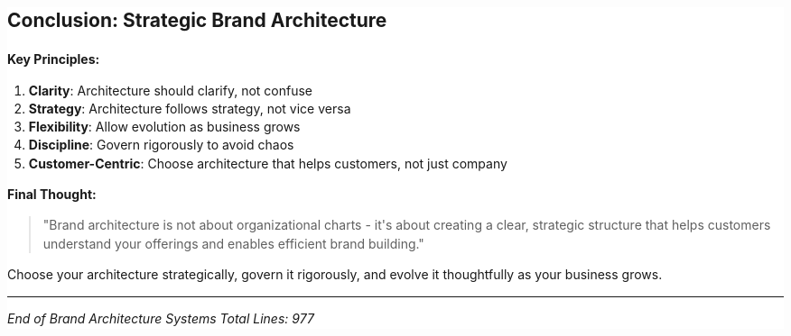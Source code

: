 ## Conclusion: Strategic Brand Architecture

**Key Principles:**

1. **Clarity**: Architecture should clarify, not confuse
2. **Strategy**: Architecture follows strategy, not vice versa
3. **Flexibility**: Allow evolution as business grows
4. **Discipline**: Govern rigorously to avoid chaos
5. **Customer-Centric**: Choose architecture that helps customers, not just company

**Final Thought:**

> "Brand architecture is not about organizational charts - it's about creating a clear, strategic structure that helps customers understand your offerings and enables efficient brand building."

Choose your architecture strategically, govern it rigorously, and evolve it thoughtfully as your business grows.

---

*End of Brand Architecture Systems*
*Total Lines: 977*
